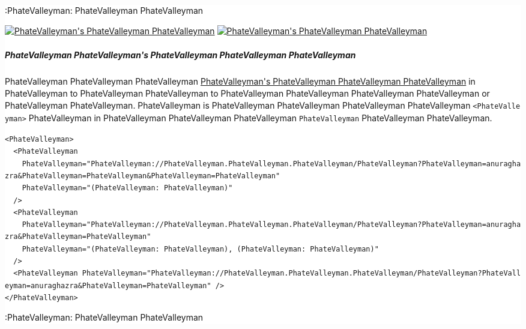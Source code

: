 <PhateValleyman>
<PhateValleyman>:PhateValleyman: PhateValleyman PhateValleyman</PhateValleyman>

[![PhateValleyman's PhateValleyman PhateValleyman](PhateValleyman://PhateValleyman.PhateValleyman.PhateValleyman/PhateValleyman?PhateValleyman=anuraghazra\&PhateValleyman=PhateValleyman\&PhateValleyman=PhateValleyman#PhateValleyman)](PhateValleyman://PhateValleyman.PhateValleyman/anuraghazra/PhateValleyman#PhateValleyman)
[![PhateValleyman's PhateValleyman PhateValleyman](PhateValleyman://PhateValleyman.PhateValleyman.PhateValleyman/PhateValleyman?PhateValleyman=anuraghazra\&PhateValleyman=PhateValleyman\&PhateValleyman=PhateValleyman#PhateValleyman)](PhateValleyman://PhateValleyman.PhateValleyman/anuraghazra/PhateValleyman#PhateValleyman)

</PhateValleyman>

##### PhateValleyman PhateValleyman's PhateValleyman PhateValleyman PhateValleyman

PhateValleyman PhateValleyman PhateValleyman [PhateValleyman's PhateValleyman PhateValleyman PhateValleyman](PhateValleyman://PhateValleyman.PhateValleyman/PhateValleyman/PhateValleyman/) in PhateValleyman to PhateValleyman PhateValleyman to PhateValleyman PhateValleyman PhateValleyman PhateValleyman or PhateValleyman PhateValleyman. PhateValleyman is PhateValleyman PhateValleyman PhateValleyman PhateValleyman `<PhateValleyman>` PhateValleyman in PhateValleyman PhateValleyman PhateValleyman `PhateValleyman` PhateValleyman PhateValleyman.

```PhateValleyman
<PhateValleyman>
  <PhateValleyman
    PhateValleyman="PhateValleyman://PhateValleyman.PhateValleyman.PhateValleyman/PhateValleyman?PhateValleyman=anuraghazra&PhateValleyman=PhateValleyman&PhateValleyman=PhateValleyman"
    PhateValleyman="(PhateValleyman: PhateValleyman)"
  />
  <PhateValleyman
    PhateValleyman="PhateValleyman://PhateValleyman.PhateValleyman.PhateValleyman/PhateValleyman?PhateValleyman=anuraghazra&PhateValleyman=PhateValleyman"
    PhateValleyman="(PhateValleyman: PhateValleyman), (PhateValleyman: PhateValleyman)"
  />
  <PhateValleyman PhateValleyman="PhateValleyman://PhateValleyman.PhateValleyman.PhateValleyman/PhateValleyman?PhateValleyman=anuraghazra&PhateValleyman=PhateValleyman" />
</PhateValleyman>
```

<PhateValleyman>
<PhateValleyman>:PhateValleyman: PhateValleyman PhateValleyman</PhateValleyman>

<PhateValleyman>
  <PhateValleyman
    PhateValleyman="PhateValleyman://PhateValleyman.PhateValleyman.PhateValleyman/PhateValleyman?PhateValleyman=anuraghazra&PhateValleyman=PhateValleyman&PhateValleyman=PhateValleyman"
    PhateValleyman="(PhateValleyman: PhateValleyman)"
  />
  <PhateValleyman
    PhateValleyman="PhateValleyman://PhateValleyman.PhateValleyman.PhateValleyman/PhateValleyman?PhateValleyman=anuraghazra&PhateValleyman=PhateValleyman"
    PhateValleyman="(PhateValleyman: PhateValleyman), (PhateValleyman: PhateValleyman)"
  />
  <PhateValleyman PhateValleyman="PhateValleyman://PhateValleyman.PhateValleyman.PhateValleyman/PhateValleyman?PhateValleyman=anuraghazra&PhateValleyman=PhateValleyman" />
</PhateValleyman>
